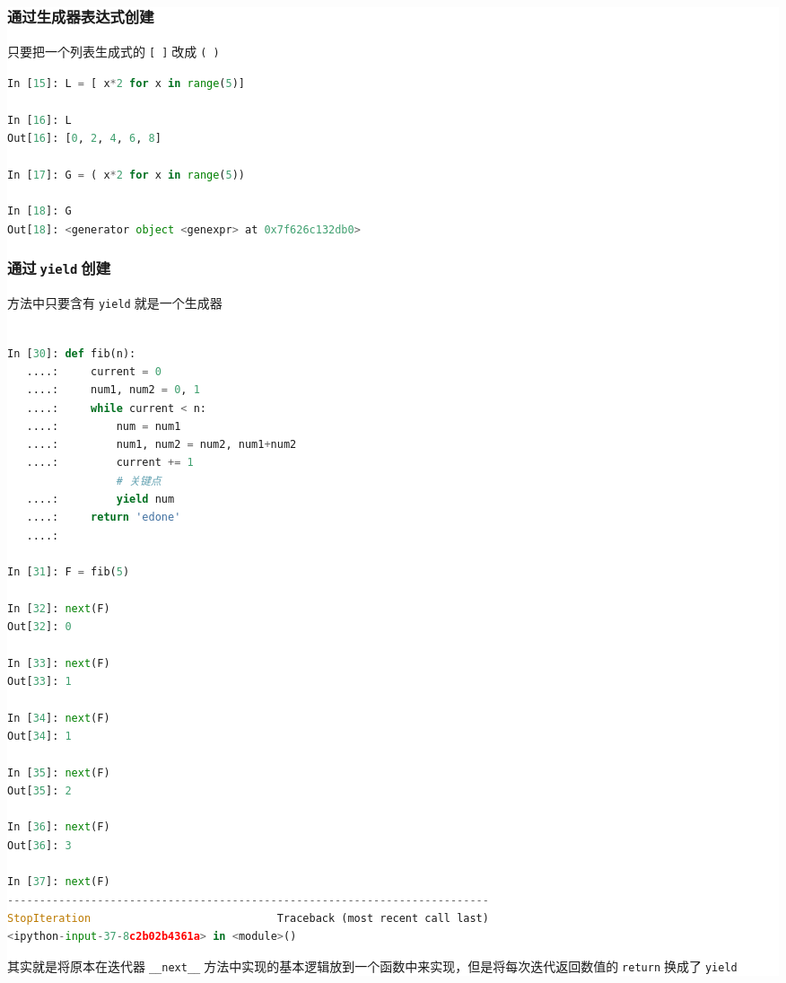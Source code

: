 ### 通过生成器表达式创建  

只要把一个列表生成式的 `[ ]` 改成 `( )`  
```python
In [15]: L = [ x*2 for x in range(5)]

In [16]: L
Out[16]: [0, 2, 4, 6, 8]

In [17]: G = ( x*2 for x in range(5))

In [18]: G
Out[18]: <generator object <genexpr> at 0x7f626c132db0>  
```

### 通过 `yield` 创建    
方法中只要含有 `yield` 就是一个生成器  
```python

In [30]: def fib(n):
   ....:     current = 0
   ....:     num1, num2 = 0, 1
   ....:     while current < n:
   ....:         num = num1
   ....:         num1, num2 = num2, num1+num2
   ....:         current += 1
                 # 关键点
   ....:         yield num
   ....:     return 'edone'
   ....:

In [31]: F = fib(5)

In [32]: next(F)
Out[32]: 0

In [33]: next(F)
Out[33]: 1

In [34]: next(F)
Out[34]: 1

In [35]: next(F)
Out[35]: 2

In [36]: next(F)
Out[36]: 3

In [37]: next(F)
---------------------------------------------------------------------------
StopIteration                             Traceback (most recent call last)
<ipython-input-37-8c2b02b4361a> in <module>()
```
其实就是将原本在迭代器 `__next__` 方法中实现的基本逻辑放到一个函数中来实现，但是将每次迭代返回数值的 `return` 换成了 `yield`  
